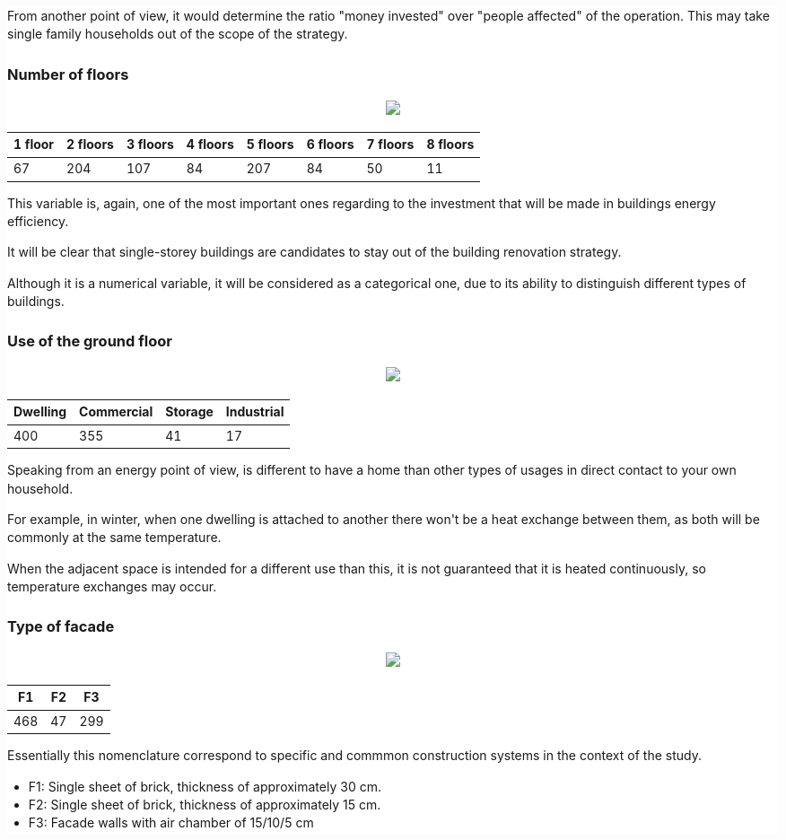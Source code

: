 From another point of view, it would determine the ratio "money invested" over "people affected" of the operation. This may take single family households out of the scope of the strategy.

### Number of floors

<p align="center">
  <img src="{{site.baseurl}}/assets/img/sant-boi-eda/plantas.png">
</p>

1 floor|   2 floors|   3 floors|  4 floors|   5 floors|  6 floors|  7 floors|  8 floors
---|---|---|---|---|---|---|---
 67| 204| 107| 84| 207| 84| 50| 11

This variable is, again, one of the most important ones regarding to the investment that will be made in buildings energy efficiency.

It will be clear that single-storey buildings are candidates to stay out of the building renovation strategy.

Although it is a numerical variable, it will be considered as a categorical one, due to its ability to distinguish different types of buildings.

### Use of the ground floor

<p align="center">
  <img src="{{site.baseurl}}/assets/img/sant-boi-eda/pbaja.png">
</p>

 Dwelling| Commercial| Storage| Industrial
 ---|---|---|---
400 | 355| 41| 17

Speaking from an energy point of view, is different to have a home than other types of usages in direct contact to your own household.

For example, in winter, when one dwelling is attached to another there won't be a heat exchange between them, as both will be commonly at the same temperature.

When the adjacent space is intended for a different use than this, it is not guaranteed that it is heated continuously, so temperature exchanges may occur.

### Type of facade

<p align="center">
  <img src="{{site.baseurl}}/assets/img/sant-boi-eda/fachadas.png">
</p>

F1| F2|  F3
---|---|---
 468| 47| 299

Essentially this nomenclature correspond to specific and commmon construction systems in the context of the study.

* F1: Single sheet of brick, thickness of approximately 30 cm.
* F2: Single sheet of brick, thickness of approximately 15 cm.
* F3: Facade walls with air chamber of 15/10/5 cm
